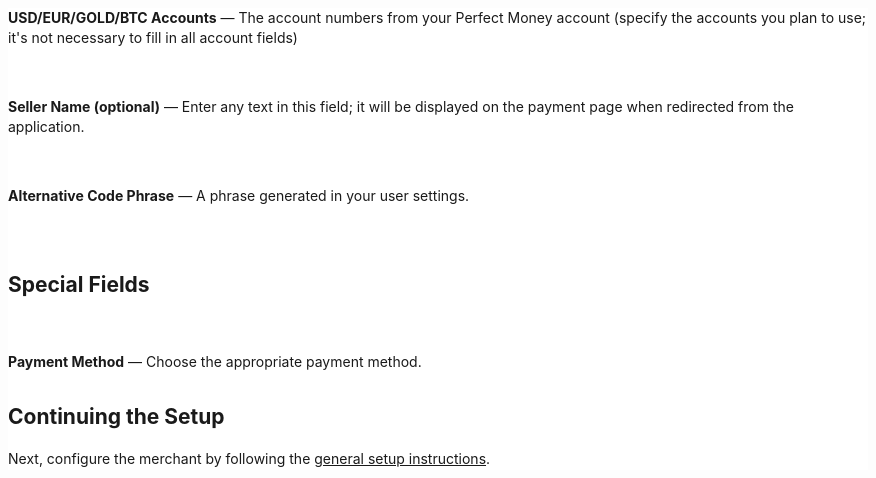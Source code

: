 **USD/EUR/GOLD/BTC Accounts** — The account numbers from your Perfect Money account (specify the accounts you plan to use; it's not necessary to fill in all account fields)

<figure><img src="../../../.gitbook/assets/image (1485)_eng.png" alt="" width="459"><figcaption></figcaption></figure>

**Seller Name (optional)** — Enter any text in this field; it will be displayed on the payment page when redirected from the application.

<figure><img src="../../../.gitbook/assets/image (1495)_eng.png" alt=""><figcaption></figcaption></figure>

**Alternative Code Phrase** — A phrase generated in your user settings.

<figure><img src="../../../.gitbook/assets/image (1486)_eng.png" alt="" width="563"><figcaption></figcaption></figure>

## Special Fields

<figure><img src="../../../.gitbook/assets/image (1496)_eng.png" alt="" width="349"><figcaption></figcaption></figure>

**Payment Method** — Choose the appropriate payment method.

## Continuing the Setup

Next, configure the merchant by following the [general setup instructions](https://premium.gitbook.io/rukovodstvo-polzovatelya/osnovnye-nastroiki/merchanty-i-avtovyplaty/merchanty/obshie-nastroiki-merchantov).